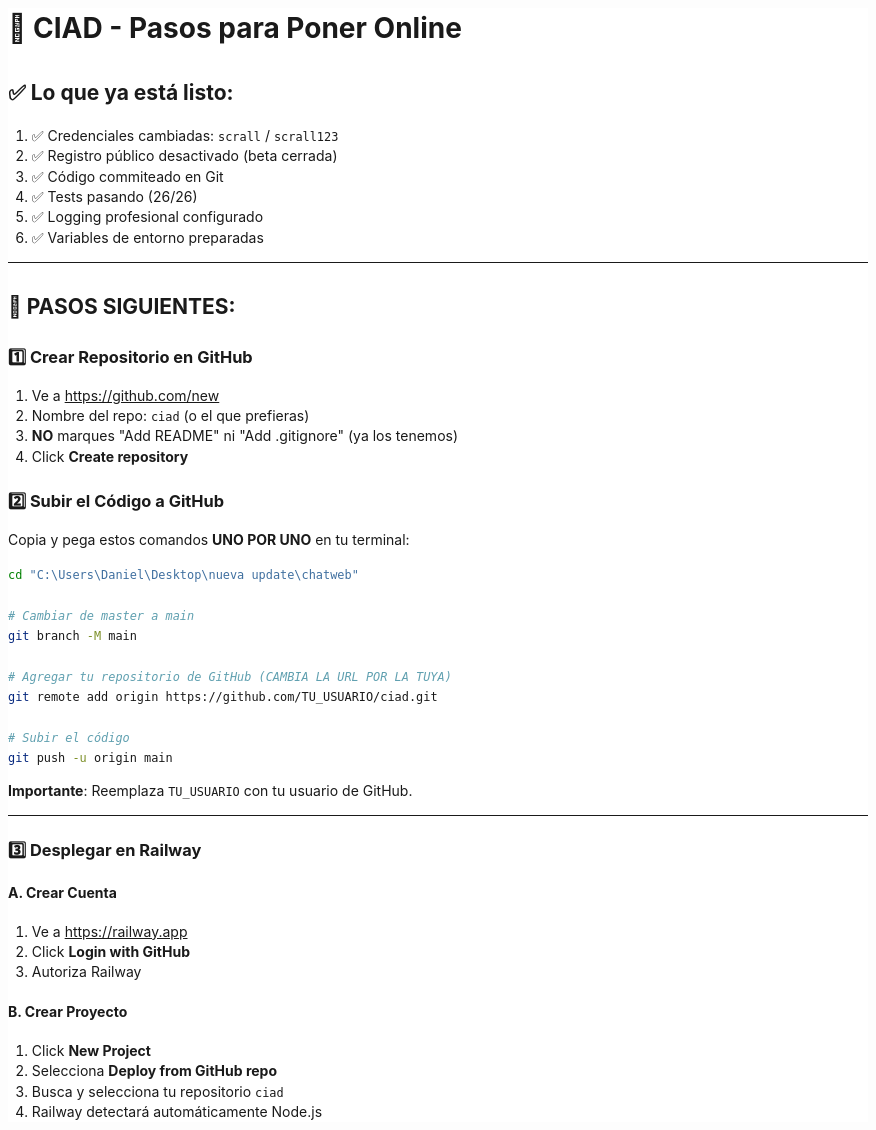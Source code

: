 # 🚀 CIAD - Pasos para Poner Online

## ✅ Lo que ya está listo:

1. ✅ Credenciales cambiadas: `scrall` / `scrall123`
2. ✅ Registro público desactivado (beta cerrada)
3. ✅ Código commiteado en Git
4. ✅ Tests pasando (26/26)
5. ✅ Logging profesional configurado
6. ✅ Variables de entorno preparadas

---

## 📝 PASOS SIGUIENTES:

### 1️⃣ Crear Repositorio en GitHub

1. Ve a https://github.com/new
2. Nombre del repo: `ciad` (o el que prefieras)
3. **NO** marques "Add README" ni "Add .gitignore" (ya los tenemos)
4. Click **Create repository**

### 2️⃣ Subir el Código a GitHub

Copia y pega estos comandos **UNO POR UNO** en tu terminal:

```bash
cd "C:\Users\Daniel\Desktop\nueva update\chatweb"

# Cambiar de master a main
git branch -M main

# Agregar tu repositorio de GitHub (CAMBIA LA URL POR LA TUYA)
git remote add origin https://github.com/TU_USUARIO/ciad.git

# Subir el código
git push -u origin main
```

**Importante**: Reemplaza `TU_USUARIO` con tu usuario de GitHub.

---

### 3️⃣ Desplegar en Railway

#### A. Crear Cuenta
1. Ve a https://railway.app
2. Click **Login with GitHub**
3. Autoriza Railway

#### B. Crear Proyecto
1. Click **New Project**
2. Selecciona **Deploy from GitHub repo**
3. Busca y selecciona tu repositorio `ciad`
4. Railway detectará automáticamente Node.js
